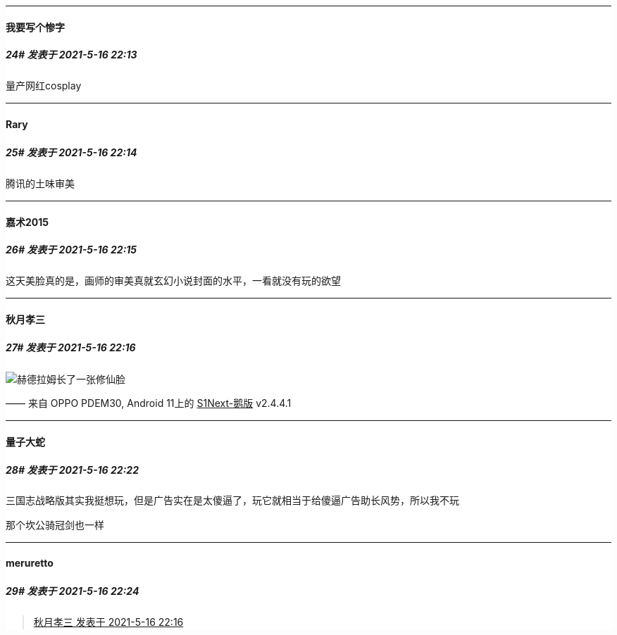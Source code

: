 
*****

####  我要写个惨字  
##### 24#       发表于 2021-5-16 22:13


量产网红cosplay


*****

####  Rary  
##### 25#       发表于 2021-5-16 22:14


腾讯的土味审美


*****

####  嘉术2015  
##### 26#       发表于 2021-5-16 22:15


这天美脸真的是，画师的审美真就玄幻小说封面的水平，一看就没有玩的欲望


*****

####  秋月孝三  
##### 27#       发表于 2021-5-16 22:16


<img src="https://static.saraba1st.com/image/smiley/face2017/021.png" referrerpolicy="no-referrer">赫德拉姆长了一张修仙脸

—— 来自 OPPO PDEM30, Android 11上的 [S1Next-鹅版](https://github.com/ykrank/S1-Next/releases) v2.4.4.1


*****

####  量子大蛇  
##### 28#       发表于 2021-5-16 22:22


三国志战略版其实我挺想玩，但是广告实在是太傻逼了，玩它就相当于给傻逼广告助长风势，所以我不玩

那个坎公骑冠剑也一样


*****

####  meruretto  
##### 29#       发表于 2021-5-16 22:24


<blockquote><a href="httphttps://bbs.saraba1st.com/2b/forum.php?mod=redirect&amp;goto=findpost&amp;pid=51272880&amp;ptid=2004384" target="_blank">秋月孝三 发表于 2021-5-16 22:16</a>
